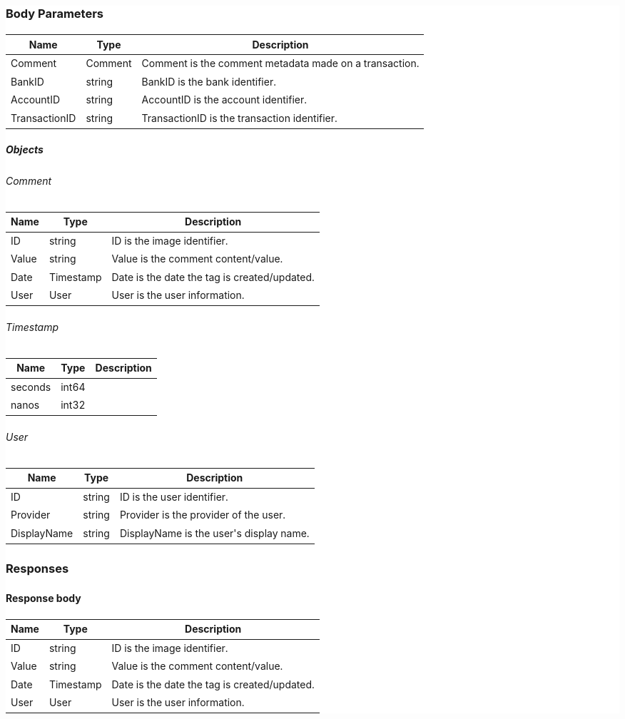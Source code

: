### Body Parameters

| Name          | Type    | Description                                            |
|---------------|---------|--------------------------------------------------------|
| Comment       | Comment | Comment is the comment metadata made on a transaction. |
| BankID        | string  | BankID is the bank identifier.                         |
| AccountID     | string  | AccountID is the account identifier.                   |
| TransactionID | string  | TransactionID is the transaction identifier.           |

##### Objects

###### Comment

| Name  | Type      | Description                                  |
|-------|-----------|----------------------------------------------|
| ID    | string    | ID is the image identifier.                  |
| Value | string    | Value is the comment content/value.          |
| Date  | Timestamp | Date is the date the tag is created/updated. |
| User  | User      | User is the user information.                |

###### Timestamp

| Name    | Type  | Description |
|---------|-------|-------------|
| seconds | int64 |             |
| nanos   | int32 |             |

###### User

| Name        | Type   | Description                             |
|-------------|--------|-----------------------------------------|
| ID          | string | ID is the user identifier.              |
| Provider    | string | Provider is the provider of the user.   |
| DisplayName | string | DisplayName is the user's display name. |

### Responses

#### Response body

| Name  | Type      | Description                                  |
|-------|-----------|----------------------------------------------|
| ID    | string    | ID is the image identifier.                  |
| Value | string    | Value is the comment content/value.          |
| Date  | Timestamp | Date is the date the tag is created/updated. |
| User  | User      | User is the user information.                |

